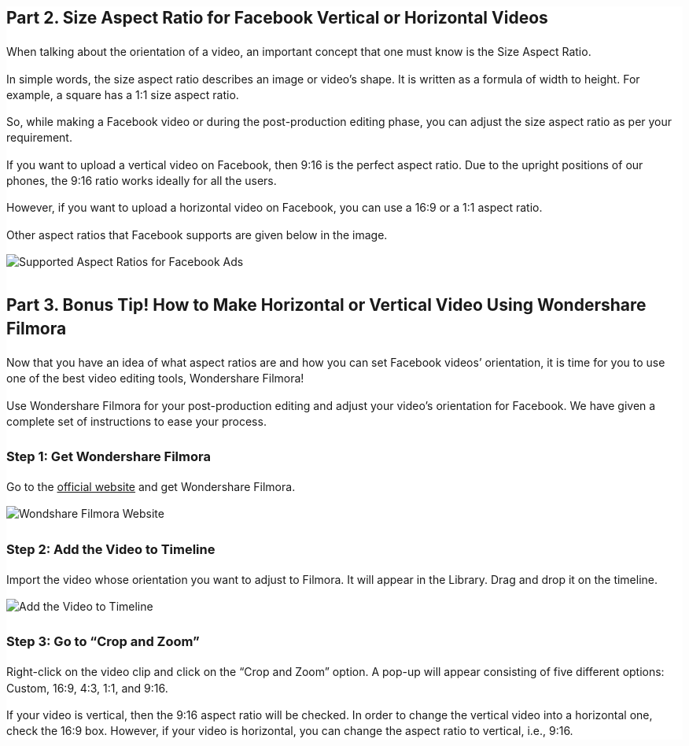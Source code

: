 ## Part 2\. Size Aspect Ratio for Facebook Vertical or Horizontal Videos

When talking about the orientation of a video, an important concept that one must know is the Size Aspect Ratio.

In simple words, the size aspect ratio describes an image or video’s shape. It is written as a formula of width to height. For example, a square has a 1:1 size aspect ratio.

So, while making a Facebook video or during the post-production editing phase, you can adjust the size aspect ratio as per your requirement.

If you want to upload a vertical video on Facebook, then 9:16 is the perfect aspect ratio. Due to the upright positions of our phones, the 9:16 ratio works ideally for all the users.

However, if you want to upload a horizontal video on Facebook, you can use a 16:9 or a 1:1 aspect ratio.

Other aspect ratios that Facebook supports are given below in the image.

![Supported Aspect Ratios for Facebook Ads](https://images.wondershare.com/filmora/article-images/2021/is-facebook-videos-vertical-or-horizontal-2.jpg)

## Part 3\. Bonus Tip! How to Make Horizontal or Vertical Video Using Wondershare Filmora

Now that you have an idea of what aspect ratios are and how you can set Facebook videos’ orientation, it is time for you to use one of the best video editing tools, Wondershare Filmora!

Use Wondershare Filmora for your post-production editing and adjust your video’s orientation for Facebook. We have given a complete set of instructions to ease your process.

### Step 1: Get Wondershare Filmora

Go to the [official website](https://tools.techidaily.com/wondershare/filmora/download/) and get Wondershare Filmora.

![Wondshare Filmora Website](https://images.wondershare.com/filmora/article-images/2021/is-facebook-videos-vertical-or-horizontal-3.jpg)

### Step 2: Add the Video to Timeline

Import the video whose orientation you want to adjust to Filmora. It will appear in the Library. Drag and drop it on the timeline.

![Add the Video to Timeline](https://images.wondershare.com/filmora/article-images/2021/is-facebook-videos-vertical-or-horizontal-4.jpg)

### Step 3: Go to “Crop and Zoom”

Right-click on the video clip and click on the “Crop and Zoom” option. A pop-up will appear consisting of five different options: Custom, 16:9, 4:3, 1:1, and 9:16.

If your video is vertical, then the 9:16 aspect ratio will be checked. In order to change the vertical video into a horizontal one, check the 16:9 box. However, if your video is horizontal, you can change the aspect ratio to vertical, i.e., 9:16.
